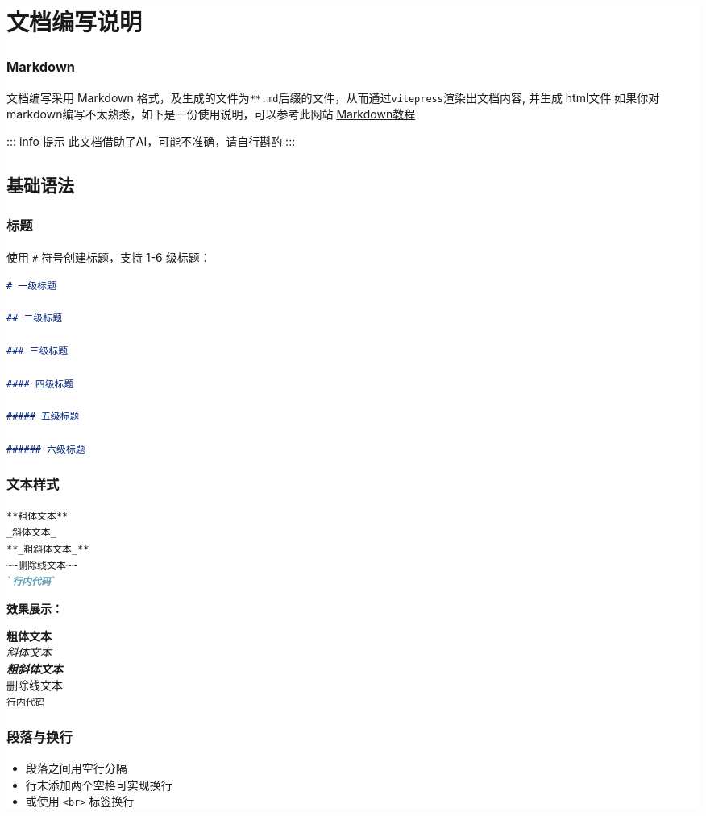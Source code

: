 # 文档编写说明

### Markdown

文档编写采用 Markdown 格式，及生成的文件为`**.md`后缀的文件，从而通过`vitepress`渲染出文档内容, 并生成 html文件
如果你对markdown编写不太熟悉，如下是一份使用说明，可以参考此网站 [Markdown教程](https://markdown.com.cn/)

::: info 提示
此文档借助了AI，可能不准确，请自行斟酌
:::

## 基础语法

### 标题

使用 `#` 符号创建标题，支持 1-6 级标题：

```markdown
# 一级标题

## 二级标题

### 三级标题

#### 四级标题

##### 五级标题

###### 六级标题
```

### 文本样式

```markdown
**粗体文本**
_斜体文本_
**_粗斜体文本_**
~~删除线文本~~
`行内代码`
```

**效果展示：**

**粗体文本**  
_斜体文本_  
**_粗斜体文本_**  
~~删除线文本~~  
`行内代码`

### 段落与换行

- 段落之间用空行分隔
- 行末添加两个空格可实现换行
- 或使用 `<br>` 标签换行
